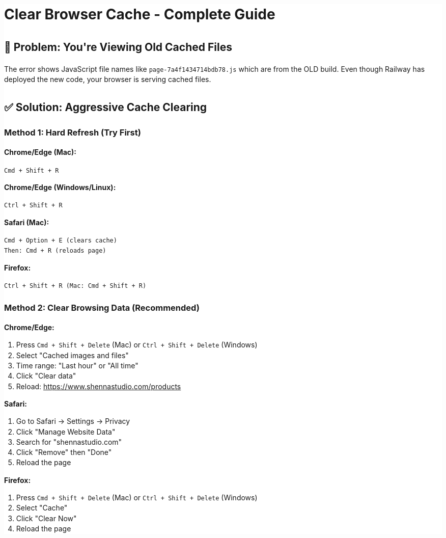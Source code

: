 # Clear Browser Cache - Complete Guide

## 🚨 Problem: You're Viewing Old Cached Files

The error shows JavaScript file names like `page-7a4f1434714bdb78.js` which are from the OLD build. Even though Railway has deployed the new code, your browser is serving cached files.

## ✅ Solution: Aggressive Cache Clearing

### Method 1: Hard Refresh (Try First)

**Chrome/Edge (Mac):**
```
Cmd + Shift + R
```

**Chrome/Edge (Windows/Linux):**
```
Ctrl + Shift + R
```

**Safari (Mac):**
```
Cmd + Option + E (clears cache)
Then: Cmd + R (reloads page)
```

**Firefox:**
```
Ctrl + Shift + R (Mac: Cmd + Shift + R)
```

### Method 2: Clear Browsing Data (Recommended)

**Chrome/Edge:**
1. Press `Cmd + Shift + Delete` (Mac) or `Ctrl + Shift + Delete` (Windows)
2. Select "Cached images and files"
3. Time range: "Last hour" or "All time"
4. Click "Clear data"
5. Reload: https://www.shennastudio.com/products

**Safari:**
1. Go to Safari → Settings → Privacy
2. Click "Manage Website Data"
3. Search for "shennastudio.com"
4. Click "Remove" then "Done"
5. Reload the page

**Firefox:**
1. Press `Cmd + Shift + Delete` (Mac) or `Ctrl + Shift + Delete` (Windows)
2. Select "Cache"
3. Click "Clear Now"
4. Reload the page
